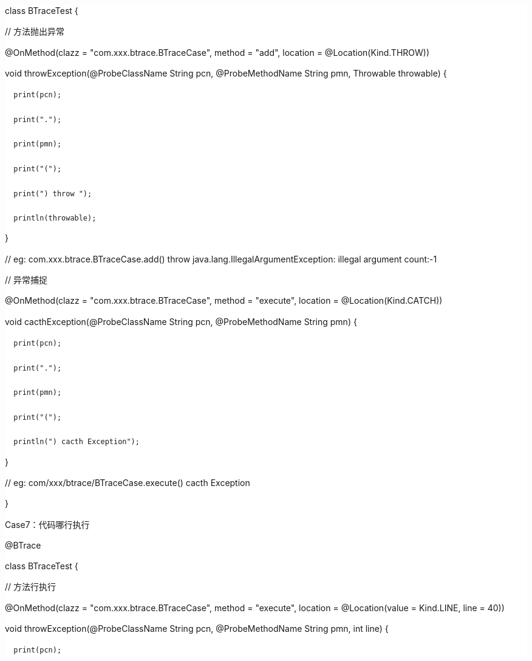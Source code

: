 class BTraceTest {

   // 方法抛出异常

   @OnMethod(clazz = "com.xxx.btrace.BTraceCase", method = "add", location = @Location(Kind.THROW))

   void throwException(@ProbeClassName String pcn, @ProbeMethodName String pmn, Throwable throwable) {

      print(pcn);

      print(".");

      print(pmn);

      print("(");

      print(") throw ");

      println(throwable);

   }

// eg: com.xxx.btrace.BTraceCase.add() throw java.lang.IllegalArgumentException: illegal argument count:-1



   // 异常捕捉

   @OnMethod(clazz = "com.xxx.btrace.BTraceCase", method = "execute", location = @Location(Kind.CATCH))

   void cacthException(@ProbeClassName String pcn, @ProbeMethodName String pmn) {

      print(pcn);

      print(".");

      print(pmn);

      print("(");

      println(") cacth Exception");

   }

// eg: com/xxx/btrace/BTraceCase.execute() cacth Exception

}



Case7：代码哪行执行

@BTrace

class BTraceTest {

   // 方法行执行

   @OnMethod(clazz = "com.xxx.btrace.BTraceCase", method = "execute", location = @Location(value = Kind.LINE, line = 40))

   void throwException(@ProbeClassName String pcn, @ProbeMethodName String pmn, int line) {

      print(pcn);
